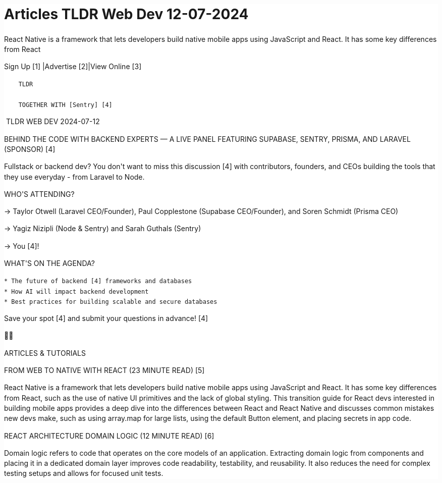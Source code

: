 # Articles TLDR Web Dev 12-07-2024

React Native is a framework that lets developers build native mobile
apps using JavaScript and React. It has some key differences from
React  

 Sign Up [1] |Advertise [2]|View Online [3] 

		TLDR

		TOGETHER WITH [Sentry] [4]

 TLDR WEB DEV 2024-07-12

 BEHIND THE CODE WITH BACKEND EXPERTS — A LIVE PANEL FEATURING
SUPABASE, SENTRY, PRISMA, AND LARAVEL (SPONSOR) [4] 

 Fullstack or backend dev? You don't want to miss this discussion [4]
with contributors, founders, and CEOs building the tools that they use
everyday - from Laravel to Node.

WHO'S ATTENDING?

→ Taylor Otwell (Laravel CEO/Founder), Paul Copplestone (Supabase
CEO/Founder), and Soren Schmidt (Prisma CEO)

→ Yagiz Nizipli (Node & Sentry) and Sarah Guthals (Sentry)

→ You [4]!

WHAT'S ON THE AGENDA?

 	* The future of backend [4] frameworks and databases
 	* How AI will impact backend development
 	* Best practices for building scalable and secure databases

Save your spot [4] and submit your questions in advance! [4]

🧑‍💻 

ARTICLES & TUTORIALS

 FROM WEB TO NATIVE WITH REACT (23 MINUTE READ) [5] 

 React Native is a framework that lets developers build native mobile
apps using JavaScript and React. It has some key differences from
React, such as the use of native UI primitives and the lack of global
styling. This transition guide for React devs interested in building
mobile apps provides a deep dive into the differences between React
and React Native and discusses common mistakes new devs make, such as
using array.map for large lists, using the default Button element, and
placing secrets in app code. 

 REACT ARCHITECTURE DOMAIN LOGIC (12 MINUTE READ) [6] 

 Domain logic refers to code that operates on the core models of an
application. Extracting domain logic from components and placing it in
a dedicated domain layer improves code readability, testability, and
reusability. It also reduces the need for complex testing setups and
allows for focused unit tests. 
